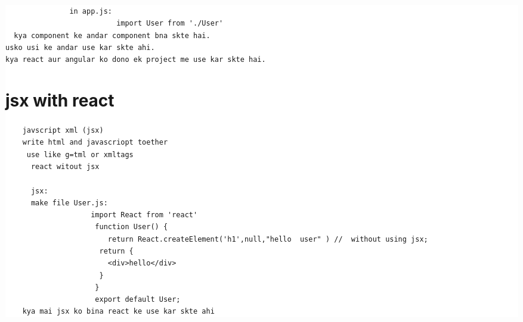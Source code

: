                    in app.js:
                              import User from './User'
      kya component ke andar component bna skte hai.
    usko usi ke andar use kar skte ahi.                           
    kya react aur angular ko dono ek project me use kar skte hai.

  # jsx with react
        javscript xml (jsx)
        write html and javascriopt toether
         use like g=tml or xmltags
          react witout jsx

          jsx:
          make file User.js:
                        import React from 'react'
                         function User() {
                            return React.createElement('h1',null,"hello  user" ) //  without using jsx;
                          return {
                            <div>hello</div>
                          }
                         }  
                         export default User;
        kya mai jsx ko bina react ke use kar skte ahi                 

                         

                          

